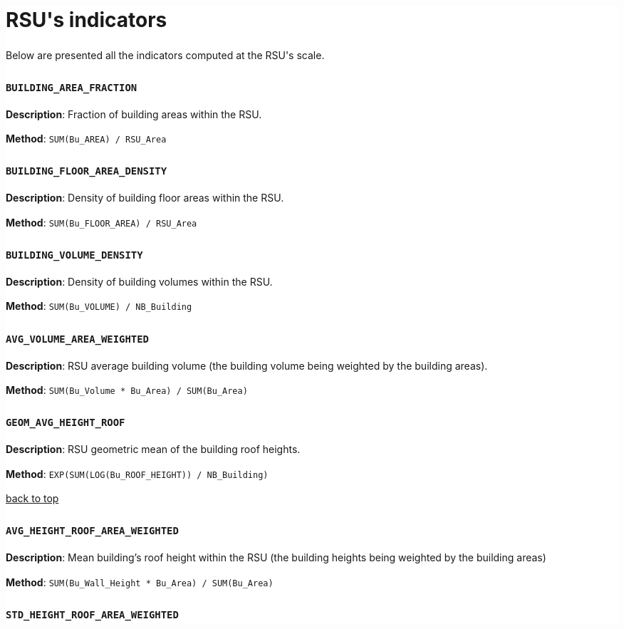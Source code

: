 # RSU's indicators



Below are presented all the indicators computed at the RSU's scale.

### `BUILDING_AREA_FRACTION`

**Description**: Fraction of building areas within the RSU.

**Method**:  `SUM(Bu_AREA) / RSU_Area`



### `BUILDING_FLOOR_AREA_DENSITY`

**Description**: Density of building floor areas within the RSU.

**Method**: `SUM(Bu_FLOOR_AREA) / RSU_Area`

 

### `BUILDING_VOLUME_DENSITY`

**Description**: Density of building volumes within the RSU.

**Method**: `SUM(Bu_VOLUME) / NB_Building`



### `AVG_VOLUME_AREA_WEIGHTED`

**Description**: RSU average building volume (the building volume being weighted by the building areas).

**Method**: `SUM(Bu_Volume * Bu_Area) / SUM(Bu_Area)`



### `GEOM_AVG_HEIGHT_ROOF`

**Description**: RSU geometric mean of the building roof heights.

**Method**: `EXP(SUM(LOG(Bu_ROOF_HEIGHT)) / NB_Building)`



[back to top](#the-rsu_indicators-table)




### `AVG_HEIGHT_ROOF_AREA_WEIGHTED`

**Description**: Mean building’s roof height within the RSU (the building heights being weighted by the building areas)

**Method**: `SUM(Bu_Wall_Height * Bu_Area) / SUM(Bu_Area)`



### `STD_HEIGHT_ROOF_AREA_WEIGHTED`
